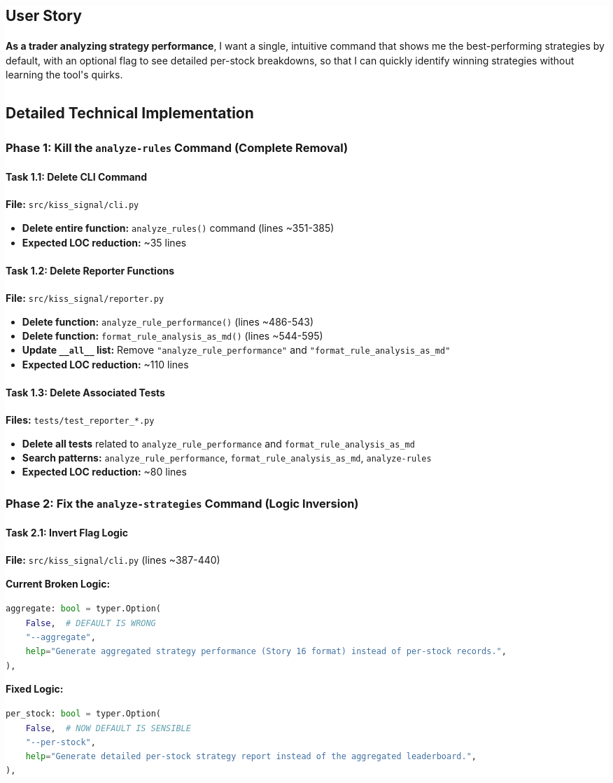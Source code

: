 ## User Story

**As a trader analyzing strategy performance**, I want a single, intuitive command that shows me the best-performing strategies by default, with an optional flag to see detailed per-stock breakdowns, so that I can quickly identify winning strategies without learning the tool's quirks.

## Detailed Technical Implementation

### Phase 1: Kill the `analyze-rules` Command (Complete Removal)

#### Task 1.1: Delete CLI Command
**File:** `src/kiss_signal/cli.py`
- **Delete entire function:** `analyze_rules()` command (lines ~351-385)
- **Expected LOC reduction:** ~35 lines

#### Task 1.2: Delete Reporter Functions
**File:** `src/kiss_signal/reporter.py`
- **Delete function:** `analyze_rule_performance()` (lines ~486-543)
- **Delete function:** `format_rule_analysis_as_md()` (lines ~544-595)
- **Update `__all__` list:** Remove `"analyze_rule_performance"` and `"format_rule_analysis_as_md"`
- **Expected LOC reduction:** ~110 lines

#### Task 1.3: Delete Associated Tests
**Files:** `tests/test_reporter_*.py`
- **Delete all tests** related to `analyze_rule_performance` and `format_rule_analysis_as_md`
- **Search patterns:** `analyze_rule_performance`, `format_rule_analysis_as_md`, `analyze-rules`
- **Expected LOC reduction:** ~80 lines

### Phase 2: Fix the `analyze-strategies` Command (Logic Inversion)

#### Task 2.1: Invert Flag Logic
**File:** `src/kiss_signal/cli.py` (lines ~387-440)

**Current Broken Logic:**
```python
aggregate: bool = typer.Option(
    False,  # DEFAULT IS WRONG
    "--aggregate",
    help="Generate aggregated strategy performance (Story 16 format) instead of per-stock records.",
),
```

**Fixed Logic:**
```python
per_stock: bool = typer.Option(
    False,  # NOW DEFAULT IS SENSIBLE
    "--per-stock",
    help="Generate detailed per-stock strategy report instead of the aggregated leaderboard.",
),
```
